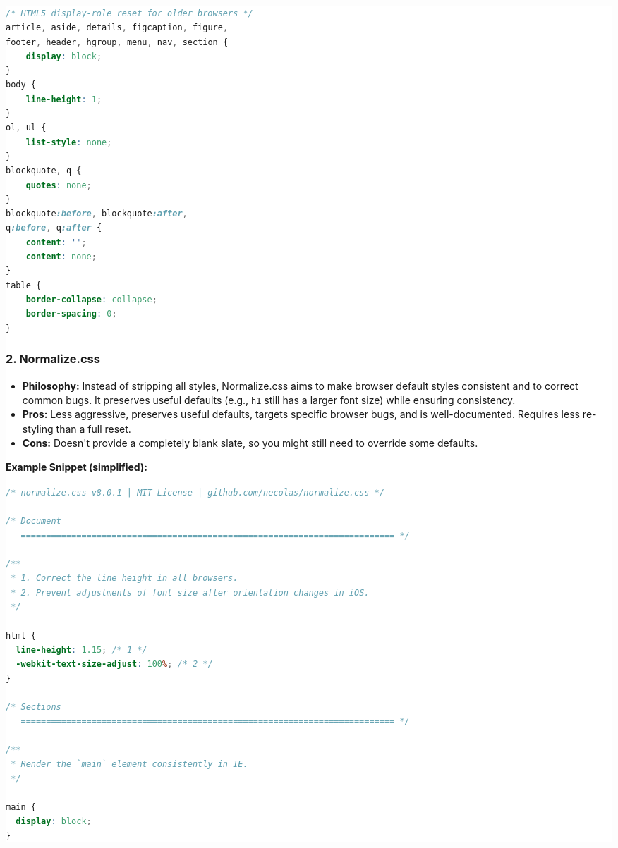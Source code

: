 ```css
/* HTML5 display-role reset for older browsers */
article, aside, details, figcaption, figure,
footer, header, hgroup, menu, nav, section {
	display: block;
}
body {
	line-height: 1;
}
ol, ul {
	list-style: none;
}
blockquote, q {
	quotes: none;
}
blockquote:before, blockquote:after,
q:before, q:after {
	content: '';
	content: none;
}
table {
	border-collapse: collapse;
	border-spacing: 0;
}
```

### 2. Normalize.css

*   **Philosophy:** Instead of stripping all styles, Normalize.css aims to make browser default styles consistent and to correct common bugs. It preserves useful defaults (e.g., `h1` still has a larger font size) while ensuring consistency.
*   **Pros:** Less aggressive, preserves useful defaults, targets specific browser bugs, and is well-documented. Requires less re-styling than a full reset.
*   **Cons:** Doesn't provide a completely blank slate, so you might still need to override some defaults.

**Example Snippet (simplified):**

```css
/* normalize.css v8.0.1 | MIT License | github.com/necolas/normalize.css */

/* Document
   ========================================================================== */

/**
 * 1. Correct the line height in all browsers.
 * 2. Prevent adjustments of font size after orientation changes in iOS.
 */

html {
  line-height: 1.15; /* 1 */
  -webkit-text-size-adjust: 100%; /* 2 */
}

/* Sections
   ========================================================================== */

/**
 * Render the `main` element consistently in IE.
 */

main {
  display: block;
}

```